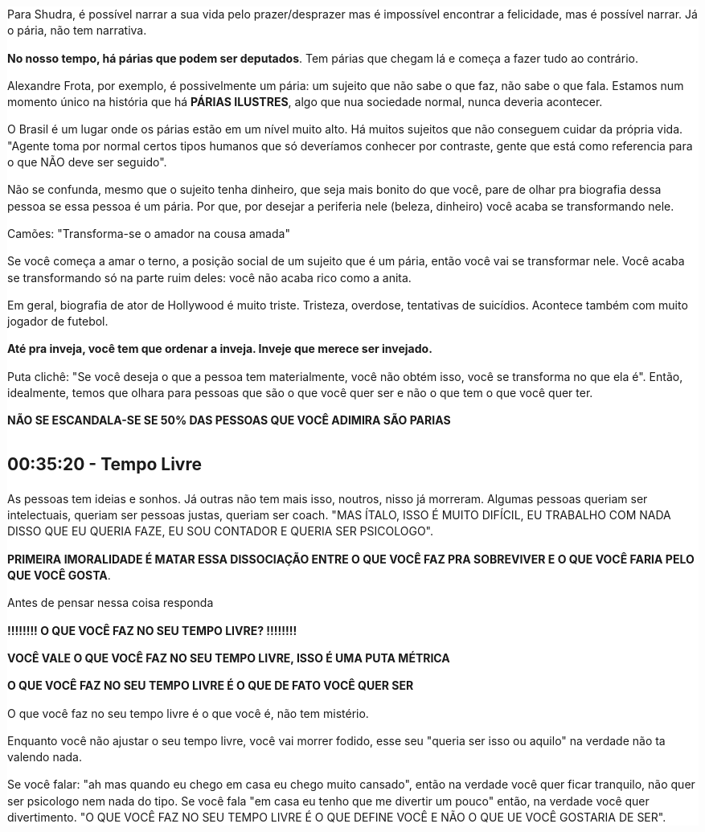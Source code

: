 Para Shudra, é possível narrar a sua vida pelo prazer/desprazer mas é impossível encontrar a felicidade, mas é possível narrar. Já o pária, não tem narrativa.

**No nosso tempo, há párias que podem ser deputados**. Tem párias que chegam lá e começa a fazer tudo ao contrário.

Alexandre Frota, por exemplo, é possivelmente um pária: um sujeito que não sabe o que faz, não sabe o que fala. Estamos num momento único na história que há **PÁRIAS ILUSTRES**, algo que nua sociedade normal, nunca deveria acontecer.

O Brasil é um lugar onde os párias estão em um nível muito alto. Há muitos sujeitos que não conseguem cuidar da própria vida. "Agente toma por normal certos tipos humanos que só deveríamos conhecer por contraste, gente que está como referencia para o que NÃO deve ser seguido".

Não se confunda, mesmo que o sujeito tenha dinheiro, que seja mais bonito do que você, pare de olhar pra biografia dessa pessoa se essa pessoa é um pária. Por que, por desejar a periferia nele (beleza, dinheiro) você acaba se transformando nele.

Camões: "Transforma-se o amador na cousa amada"

Se você começa a amar o terno, a posição social de um sujeito que é um pária, então você vai se transformar nele. Você acaba se transformando só na parte ruim deles: você não acaba rico como a anita.

Em geral, biografia de ator de Hollywood é muito triste. Tristeza, overdose, tentativas de suicídios. Acontece também com  muito jogador de futebol.

**Até pra inveja, você tem que ordenar a inveja. Inveje que merece ser invejado.**

Puta clichê: "Se você deseja o que a pessoa tem materialmente, você não obtém isso, você se transforma no que ela é". Então, idealmente, temos que olhara para pessoas que são o que você quer ser e não o que tem o que você quer ter.

**NÃO SE ESCANDALA-SE SE 50% DAS PESSOAS QUE VOCÊ ADIMIRA SÃO PARIAS**

## 00:35:20 - Tempo Livre

As pessoas tem ideias e sonhos. Já outras não tem mais isso, noutros, nisso já morreram. Algumas pessoas queriam ser intelectuais, queriam ser pessoas justas, queriam ser coach. "MAS ÍTALO, ISSO É MUITO DIFÍCIL, EU TRABALHO COM NADA DISSO QUE EU QUERIA FAZE, EU SOU CONTADOR E QUERIA SER PSICOLOGO".

**PRIMEIRA IMORALIDADE É MATAR ESSA DISSOCIAÇÃO ENTRE O QUE VOCÊ FAZ PRA SOBREVIVER E O QUE VOCÊ FARIA PELO QUE VOCÊ GOSTA**.

Antes de pensar nessa coisa responda

**!!!!!!!! O QUE VOCÊ FAZ NO SEU TEMPO LIVRE? !!!!!!!!**

**VOCÊ VALE O QUE VOCÊ FAZ NO SEU TEMPO LIVRE, ISSO É UMA PUTA MÉTRICA**

**O QUE VOCÊ FAZ NO SEU TEMPO LIVRE É O QUE DE FATO VOCÊ QUER SER**

O que você faz no seu tempo livre é o que você é, não tem mistério.

Enquanto você não ajustar o seu tempo livre, você vai morrer fodido, esse seu "queria ser isso ou aquilo" na verdade não ta valendo nada.

Se você falar: "ah mas quando eu chego em casa eu chego muito cansado", então na verdade você quer ficar tranquilo, não quer ser psicologo nem nada do tipo. Se você fala "em casa eu tenho que me divertir um pouco" então, na verdade você quer divertimento. "O QUE VOCÊ FAZ NO SEU TEMPO LIVRE É O QUE DEFINE VOCÊ E NÃO O QUE UE VOCÊ GOSTARIA DE SER".
